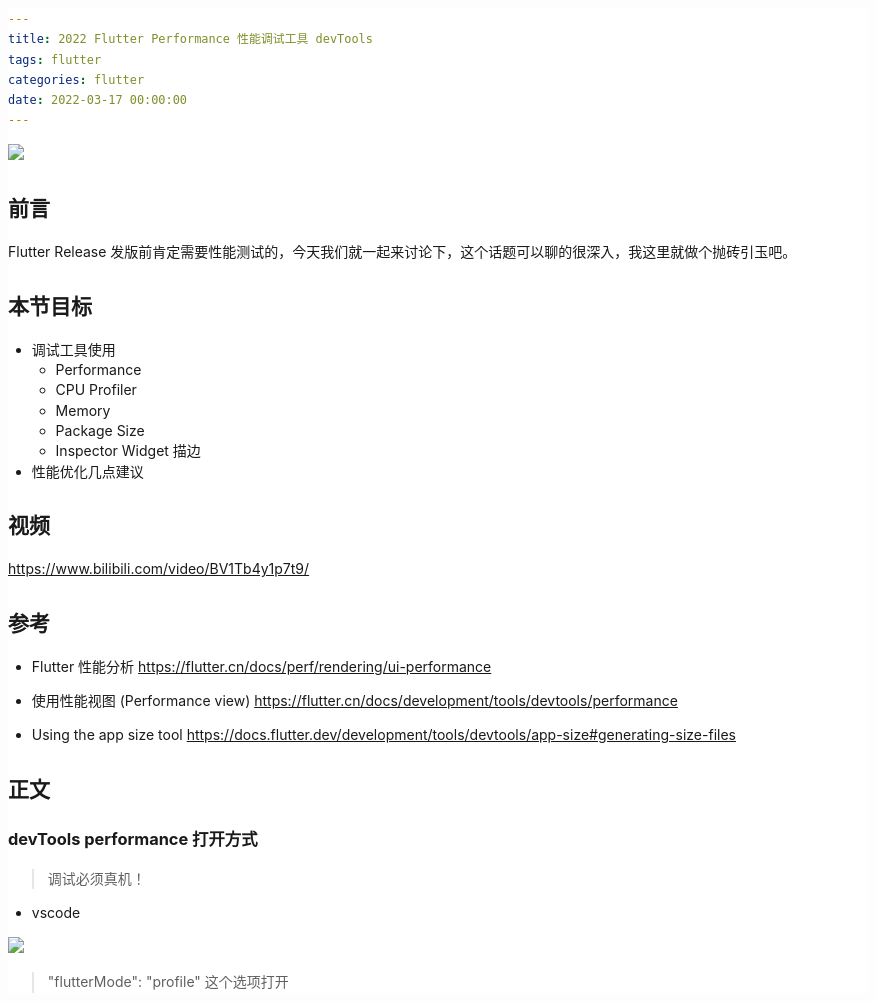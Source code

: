 ```yaml
---
title: 2022 Flutter Performance 性能调试工具 devTools
tags: flutter
categories: flutter
date: 2022-03-17 00:00:00
---
```


![](https://ducafecat.oss-cn-beijing.aliyuncs.com/podcast/20220317232332.png)

## 前言

Flutter Release 发版前肯定需要性能测试的，今天我们就一起来讨论下，这个话题可以聊的很深入，我这里就做个抛砖引玉吧。

## 本节目标

- 调试工具使用
  - Performance
  - CPU Profiler
  - Memory
  - Package Size
  - Inspector Widget 描边
- 性能优化几点建议

## 视频

https://www.bilibili.com/video/BV1Tb4y1p7t9/

## 参考

- Flutter 性能分析
  https://flutter.cn/docs/perf/rendering/ui-performance

- 使用性能视图 (Performance view)
  https://flutter.cn/docs/development/tools/devtools/performance

- Using the app size tool
  https://docs.flutter.dev/development/tools/devtools/app-size#generating-size-files

## 正文

### devTools performance 打开方式

> 调试必须真机！

- vscode

![](https://ducafecat.oss-cn-beijing.aliyuncs.com/podcast/20220317230021.png)

> "flutterMode": "profile" 这个选项打开
